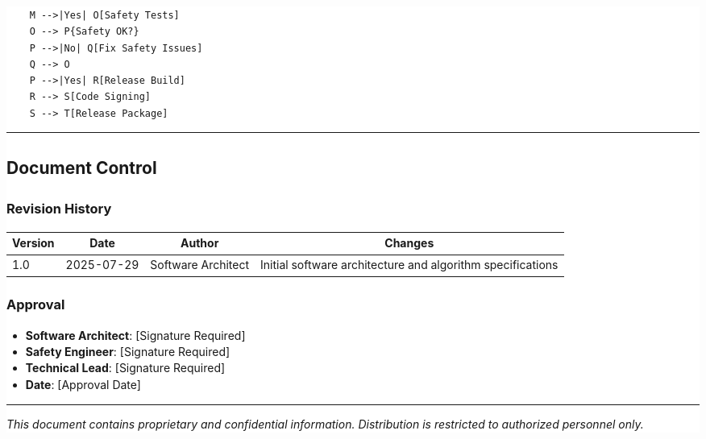```mermaid
    M -->|Yes| O[Safety Tests]
    O --> P{Safety OK?}
    P -->|No| Q[Fix Safety Issues]
    Q --> O
    P -->|Yes| R[Release Build]
    R --> S[Code Signing]
    S --> T[Release Package]
```

---

## Document Control

### Revision History
| Version | Date | Author | Changes |
|---------|------|--------|---------|
| 1.0 | 2025-07-29 | Software Architect | Initial software architecture and algorithm specifications |

### Approval
- **Software Architect**: [Signature Required]
- **Safety Engineer**: [Signature Required]
- **Technical Lead**: [Signature Required]
- **Date**: [Approval Date]

---

*This document contains proprietary and confidential information. Distribution is restricted to authorized personnel only.*
